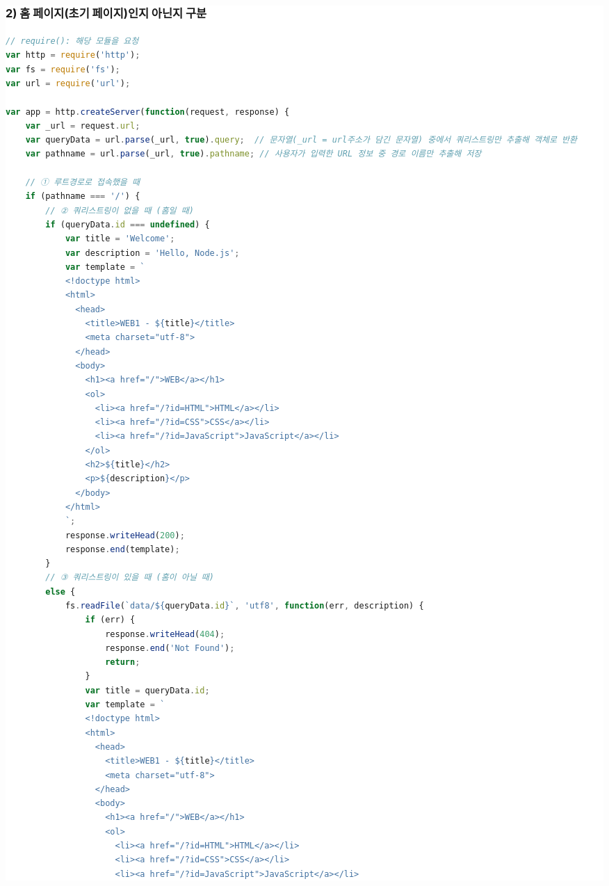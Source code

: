 ### 2) 홈 페이지(초기 페이지)인지 아닌지 구분
```javascript
// require(): 해당 모듈을 요청
var http = require('http');
var fs = require('fs');
var url = require('url');

var app = http.createServer(function(request, response) {
    var _url = request.url;
    var queryData = url.parse(_url, true).query;  // 문자열(_url = url주소가 담긴 문자열) 중에서 쿼리스트링만 추출해 객체로 반환
    var pathname = url.parse(_url, true).pathname; // 사용자가 입력한 URL 정보 중 경로 이름만 추출해 저장

    // ① 루트경로로 접속했을 때
    if (pathname === '/') {
        // ② 쿼리스트링이 없을 때 (홈일 때)
        if (queryData.id === undefined) {
            var title = 'Welcome';
            var description = 'Hello, Node.js';
            var template = `
            <!doctype html>
            <html>
              <head>
                <title>WEB1 - ${title}</title>
                <meta charset="utf-8">
              </head>
              <body>
                <h1><a href="/">WEB</a></h1>
                <ol>
                  <li><a href="/?id=HTML">HTML</a></li>
                  <li><a href="/?id=CSS">CSS</a></li>
                  <li><a href="/?id=JavaScript">JavaScript</a></li>
                </ol>
                <h2>${title}</h2>
                <p>${description}</p>
              </body>
            </html>
            `;
            response.writeHead(200);
            response.end(template);
        }
        // ③ 쿼리스트링이 있을 때 (홈이 아닐 때)
        else {
            fs.readFile(`data/${queryData.id}`, 'utf8', function(err, description) {
                if (err) {
                    response.writeHead(404);
                    response.end('Not Found');
                    return;
                }
                var title = queryData.id;
                var template = `
                <!doctype html>
                <html>
                  <head>
                    <title>WEB1 - ${title}</title>
                    <meta charset="utf-8">
                  </head>
                  <body>
                    <h1><a href="/">WEB</a></h1>
                    <ol>
                      <li><a href="/?id=HTML">HTML</a></li>
                      <li><a href="/?id=CSS">CSS</a></li>
                      <li><a href="/?id=JavaScript">JavaScript</a></li>
```